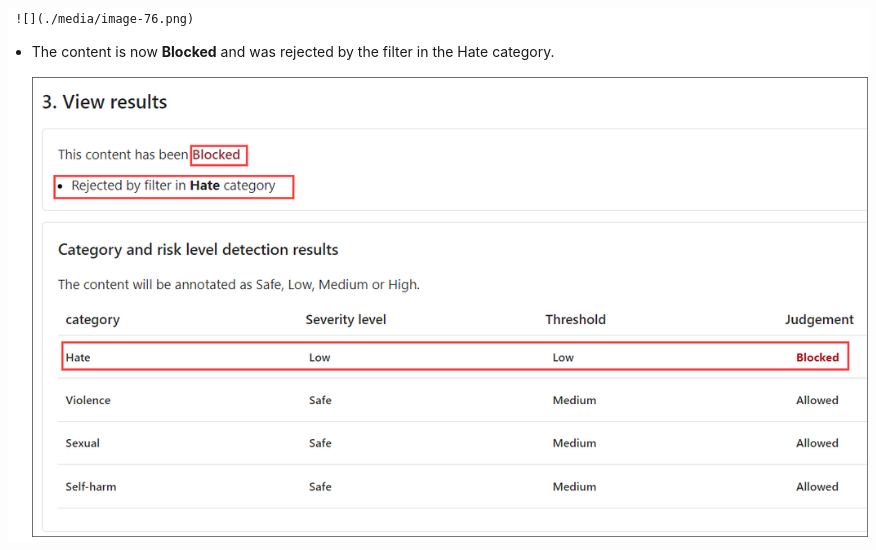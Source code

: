      ![](./media/image-76.png)
    
   - The content is now **Blocked** and was rejected by the filter in the Hate category.

      ![](./media/image-77.png)
